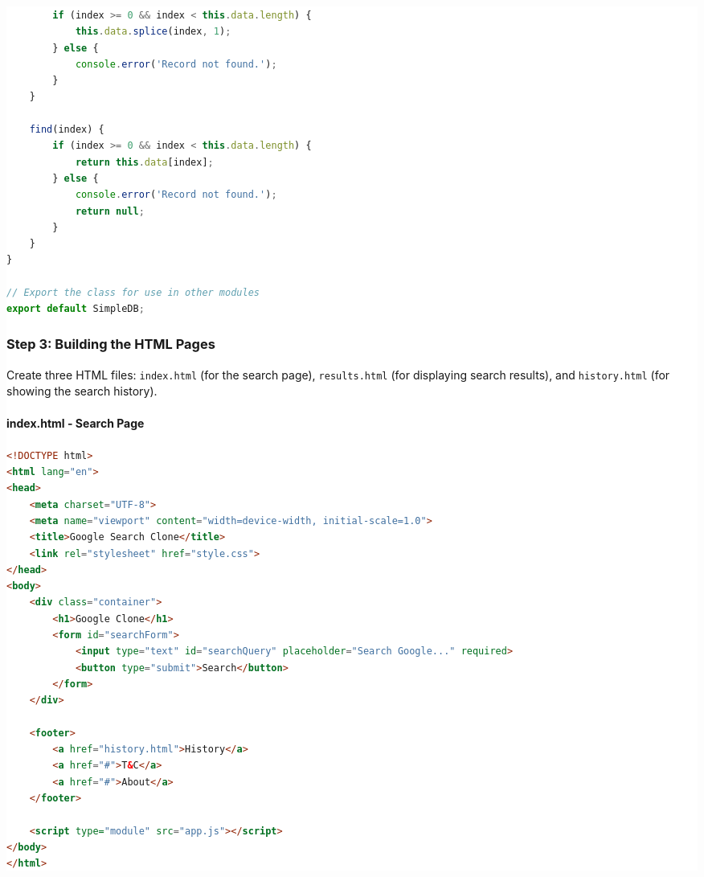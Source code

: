 ```javascript
        if (index >= 0 && index < this.data.length) {
            this.data.splice(index, 1);
        } else {
            console.error('Record not found.');
        }
    }

    find(index) {
        if (index >= 0 && index < this.data.length) {
            return this.data[index];
        } else {
            console.error('Record not found.');
            return null;
        }
    }
}

// Export the class for use in other modules
export default SimpleDB;
```

### **Step 3: Building the HTML Pages**

Create three HTML files: `index.html` (for the search page), `results.html` (for displaying search results), and `history.html` (for showing the search history).

#### **index.html** - Search Page

```html
<!DOCTYPE html>
<html lang="en">
<head>
    <meta charset="UTF-8">
    <meta name="viewport" content="width=device-width, initial-scale=1.0">
    <title>Google Search Clone</title>
    <link rel="stylesheet" href="style.css">
</head>
<body>
    <div class="container">
        <h1>Google Clone</h1>
        <form id="searchForm">
            <input type="text" id="searchQuery" placeholder="Search Google..." required>
            <button type="submit">Search</button>
        </form>
    </div>

    <footer>
        <a href="history.html">History</a>
        <a href="#">T&C</a>
        <a href="#">About</a>
    </footer>

    <script type="module" src="app.js"></script>
</body>
</html>
```
